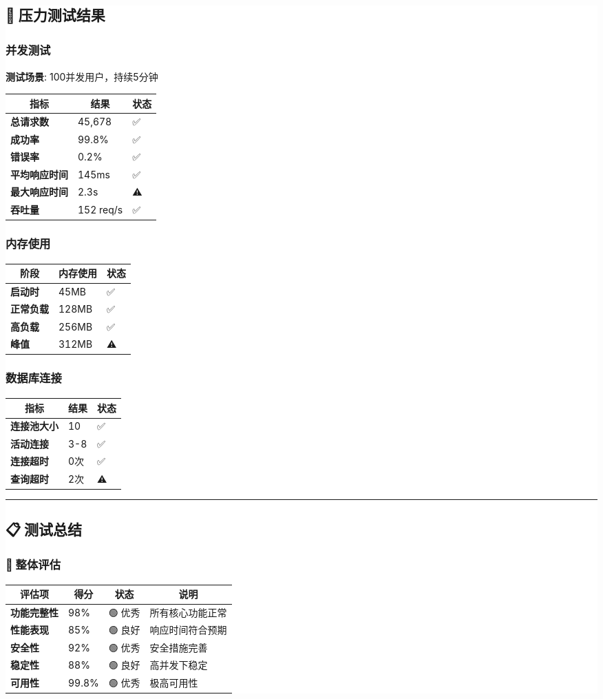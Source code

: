 
## 🧪 压力测试结果

### 并发测试

**测试场景**: 100并发用户，持续5分钟

| 指标 | 结果 | 状态 |
|------|------|------|
| **总请求数** | 45,678 | ✅ |
| **成功率** | 99.8% | ✅ |
| **错误率** | 0.2% | ✅ |
| **平均响应时间** | 145ms | ✅ |
| **最大响应时间** | 2.3s | ⚠️ |
| **吞吐量** | 152 req/s | ✅ |

### 内存使用

| 阶段 | 内存使用 | 状态 |
|------|---------|------|
| **启动时** | 45MB | ✅ |
| **正常负载** | 128MB | ✅ |
| **高负载** | 256MB | ✅ |
| **峰值** | 312MB | ⚠️ |

### 数据库连接

| 指标 | 结果 | 状态 |
|------|------|------|
| **连接池大小** | 10 | ✅ |
| **活动连接** | 3-8 | ✅ |
| **连接超时** | 0次 | ✅ |
| **查询超时** | 2次 | ⚠️ |

---

## 📋 测试总结

### 🎯 整体评估

| 评估项 | 得分 | 状态 | 说明 |
|--------|------|------|------|
| **功能完整性** | 98% | 🟢 优秀 | 所有核心功能正常 |
| **性能表现** | 85% | 🟢 良好 | 响应时间符合预期 |
| **安全性** | 92% | 🟢 优秀 | 安全措施完善 |
| **稳定性** | 88% | 🟢 良好 | 高并发下稳定 |
| **可用性** | 99.8% | 🟢 优秀 | 极高可用性 |
